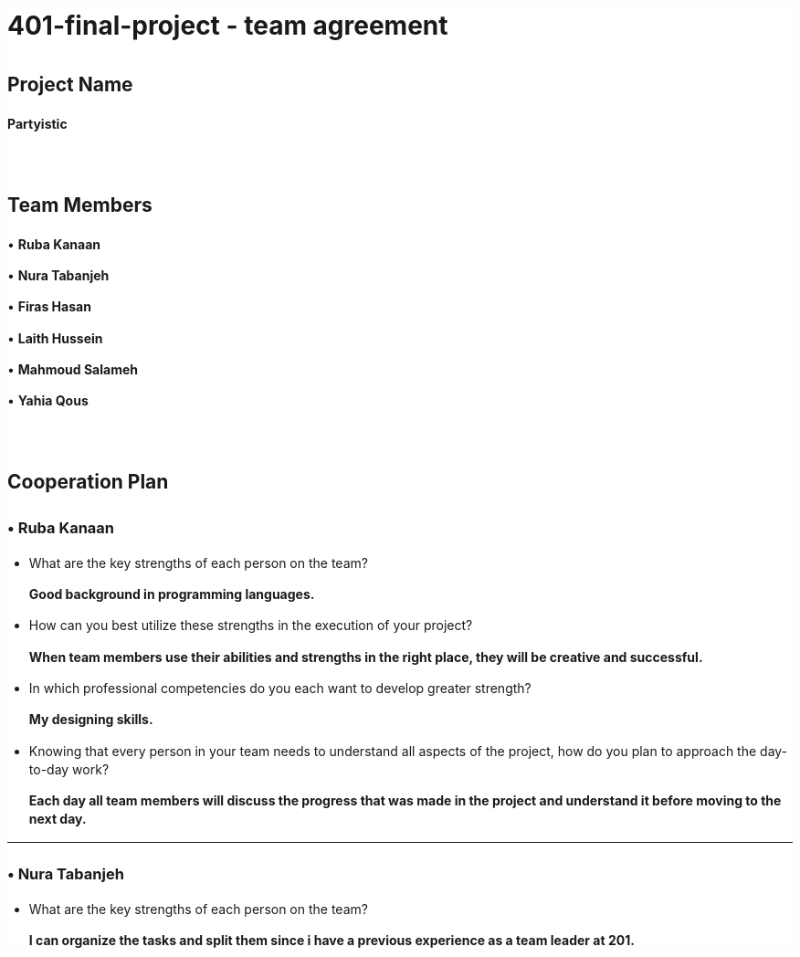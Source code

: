 # 401-final-project - team agreement

## Project Name

**Partyistic**

&nbsp;

## Team Members

• **Ruba Kanaan**

• **Nura Tabanjeh**

• **Firas Hasan**

• **Laith Hussein**

• **Mahmoud Salameh**

• **Yahia Qous**

&nbsp;

## Cooperation Plan

### • **Ruba Kanaan**

- What are the key strengths of each person on the team?

  **Good background in programming languages.**

- How can you best utilize these strengths in the execution of your project?

  **When team members use their abilities and strengths in the right place, they will be creative and successful.**

- In which professional competencies do you each want to develop greater strength?

  **My designing skills.**

- Knowing that every person in your team needs to understand all aspects of the project, how do you plan to approach the day-to-day work?

  **Each day all team members will discuss the progress that was made in the project and understand it before moving to the next day.**

---

### • **Nura Tabanjeh**

- What are the key strengths of each person on the team?

  **I can organize the tasks and split them since i have a previous experience as a team leader at 201.**
